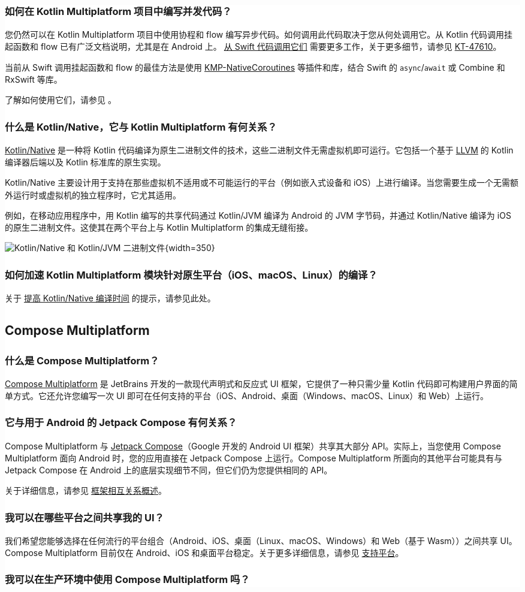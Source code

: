 ### 如何在 Kotlin Multiplatform 项目中编写并发代码？

您仍然可以在 Kotlin Multiplatform 项目中使用协程和 flow 编写异步代码。如何调用此代码取决于您从何处调用它。从 Kotlin 代码调用挂起函数和 flow 已有广泛文档说明，尤其是在 Android 上。 [从 Swift 代码调用它们](https://kotlinlang.org/docs/native-arc-integration.html#completion-handlers) 需要更多工作，关于更多细节，请参见 [KT-47610](https://youtrack.jetbrains.com/issue/KT-47610)。

 

当前从 Swift 调用挂起函数和 flow 的最佳方法是使用 [KMP-NativeCoroutines](https://github.com/rickclephas/KMP-NativeCoroutines) 等插件和库，结合 Swift 的 `async`/`await` 或 Combine 和 RxSwift 等库。



了解如何使用它们，请参见 [](multiplatform-upgrade-app.md)。

### 什么是 Kotlin/Native，它与 Kotlin Multiplatform 有何关系？

[Kotlin/Native](https://kotlinlang.org/docs/native-overview.html) 是一种将 Kotlin 代码编译为原生二进制文件的技术，这些二进制文件无需虚拟机即可运行。它包括一个基于 [LLVM](https://llvm.org/) 的 Kotlin 编译器后端以及 Kotlin 标准库的原生实现。

Kotlin/Native 主要设计用于支持在那些虚拟机不适用或不可能运行的平台（例如嵌入式设备和 iOS）上进行编译。当您需要生成一个无需额外运行时或虚拟机的独立程序时，它尤其适用。

例如，在移动应用程序中，用 Kotlin 编写的共享代码通过 Kotlin/JVM 编译为 Android 的 JVM 字节码，并通过 Kotlin/Native 编译为 iOS 的原生二进制文件。这使其在两个平台上与 Kotlin Multiplatform 的集成无缝衔接。

![Kotlin/Native 和 Kotlin/JVM 二进制文件](kotlin-native-and-jvm-binaries.png){width=350}

### 如何加速 Kotlin Multiplatform 模块针对原生平台（iOS、macOS、Linux）的编译？

关于 [提高 Kotlin/Native 编译时间](https://kotlinlang.org/docs/native-improving-compilation-time.html) 的提示，请参见此处。

## Compose Multiplatform

### 什么是 Compose Multiplatform？

[Compose Multiplatform](https://www.jetbrains.com/lp/compose-multiplatform/) 是 JetBrains 开发的一款现代声明式和反应式 UI 框架，它提供了一种只需少量 Kotlin 代码即可构建用户界面的简单方式。它还允许您编写一次 UI 即可在任何支持的平台（iOS、Android、桌面（Windows、macOS、Linux）和 Web）上运行。

### 它与用于 Android 的 Jetpack Compose 有何关系？

Compose Multiplatform 与 [Jetpack Compose](https://developer.android.com/jetpack/compose)（Google 开发的 Android UI 框架）共享其大部分 API。实际上，当您使用 Compose Multiplatform 面向 Android 时，您的应用直接在 Jetpack Compose 上运行。Compose Multiplatform 所面向的其他平台可能具有与 Jetpack Compose 在 Android 上的底层实现细节不同，但它们仍为您提供相同的 API。

关于详细信息，请参见 [框架相互关系概述](compose-multiplatform-and-jetpack-compose.md)。

### 我可以在哪些平台之间共享我的 UI？

我们希望您能够选择在任何流行的平台组合（Android、iOS、桌面（Linux、macOS、Windows）和 Web（基于 Wasm））之间共享 UI。Compose Multiplatform 目前仅在 Android、iOS 和桌面平台稳定。关于更多详细信息，请参见 [支持平台](supported-platforms.md)。

### 我可以在生产环境中使用 Compose Multiplatform 吗？
